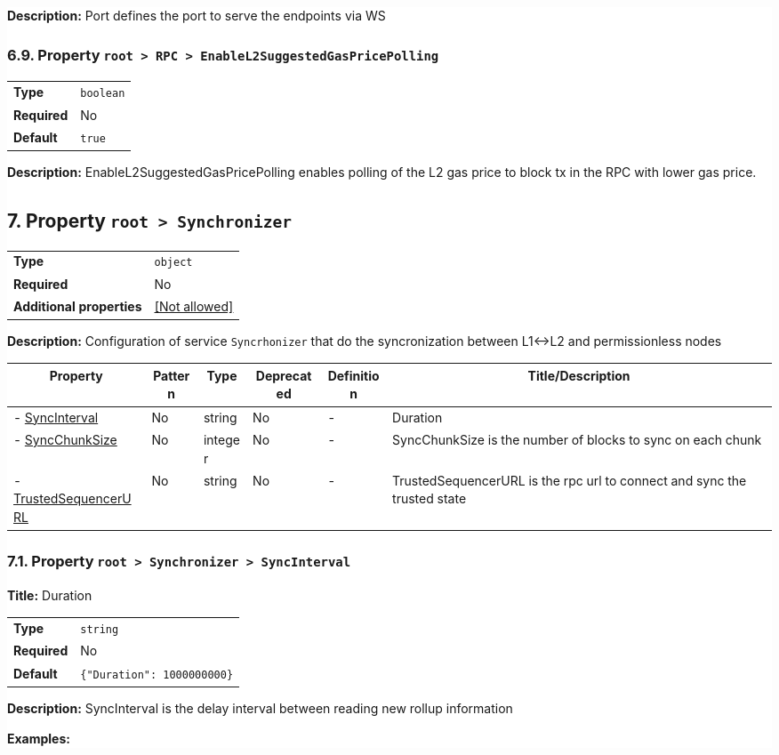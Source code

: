 **Description:** Port defines the port to serve the endpoints via WS

### <a name="RPC_EnableL2SuggestedGasPricePolling"></a>6.9. Property `root > RPC > EnableL2SuggestedGasPricePolling`

|              |           |
| ------------ | --------- |
| **Type**     | `boolean` |
| **Required** | No        |
| **Default**  | `true`    |

**Description:** EnableL2SuggestedGasPricePolling enables polling of the L2 gas price to block tx in the RPC with lower gas price.

## <a name="Synchronizer"></a>7. Property `root > Synchronizer`

|                           |                                                         |
| ------------------------- | ------------------------------------------------------- |
| **Type**                  | `object`                                                |
| **Required**              | No                                                      |
| **Additional properties** | [[Not allowed]](# "Additional Properties not allowed.") |

**Description:** Configuration of service `Syncrhonizer` that do the syncronization between L1<->L2 and permissionless nodes

| Property                                                    | Pattern | Type    | Deprecated | Definition | Title/Description                                                        |
| ----------------------------------------------------------- | ------- | ------- | ---------- | ---------- | ------------------------------------------------------------------------ |
| - [SyncInterval](#Synchronizer_SyncInterval )               | No      | string  | No         | -          | Duration                                                                 |
| - [SyncChunkSize](#Synchronizer_SyncChunkSize )             | No      | integer | No         | -          | SyncChunkSize is the number of blocks to sync on each chunk              |
| - [TrustedSequencerURL](#Synchronizer_TrustedSequencerURL ) | No      | string  | No         | -          | TrustedSequencerURL is the rpc url to connect and sync the trusted state |

### <a name="Synchronizer_SyncInterval"></a>7.1. Property `root > Synchronizer > SyncInterval`

**Title:** Duration

|              |                            |
| ------------ | -------------------------- |
| **Type**     | `string`                   |
| **Required** | No                         |
| **Default**  | `{"Duration": 1000000000}` |

**Description:** SyncInterval is the delay interval between reading new rollup information

**Examples:** 
